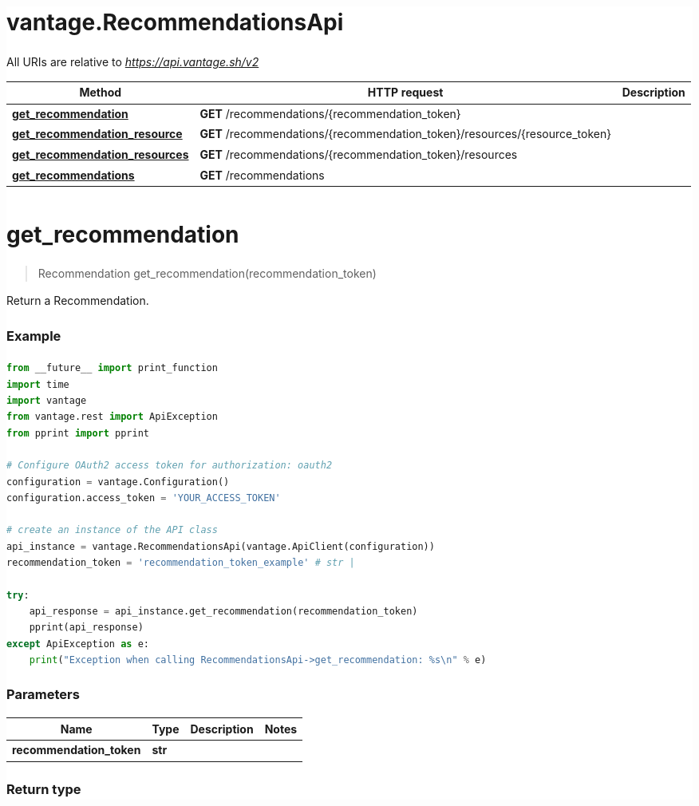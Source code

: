 # vantage.RecommendationsApi

All URIs are relative to *https://api.vantage.sh/v2*

Method | HTTP request | Description
------------- | ------------- | -------------
[**get_recommendation**](RecommendationsApi.md#get_recommendation) | **GET** /recommendations/{recommendation_token} | 
[**get_recommendation_resource**](RecommendationsApi.md#get_recommendation_resource) | **GET** /recommendations/{recommendation_token}/resources/{resource_token} | 
[**get_recommendation_resources**](RecommendationsApi.md#get_recommendation_resources) | **GET** /recommendations/{recommendation_token}/resources | 
[**get_recommendations**](RecommendationsApi.md#get_recommendations) | **GET** /recommendations | 


# **get_recommendation**
> Recommendation get_recommendation(recommendation_token)



Return a Recommendation.

### Example
```python
from __future__ import print_function
import time
import vantage
from vantage.rest import ApiException
from pprint import pprint

# Configure OAuth2 access token for authorization: oauth2
configuration = vantage.Configuration()
configuration.access_token = 'YOUR_ACCESS_TOKEN'

# create an instance of the API class
api_instance = vantage.RecommendationsApi(vantage.ApiClient(configuration))
recommendation_token = 'recommendation_token_example' # str | 

try:
    api_response = api_instance.get_recommendation(recommendation_token)
    pprint(api_response)
except ApiException as e:
    print("Exception when calling RecommendationsApi->get_recommendation: %s\n" % e)
```

### Parameters

Name | Type | Description  | Notes
------------- | ------------- | ------------- | -------------
 **recommendation_token** | **str**|  | 

### Return type
